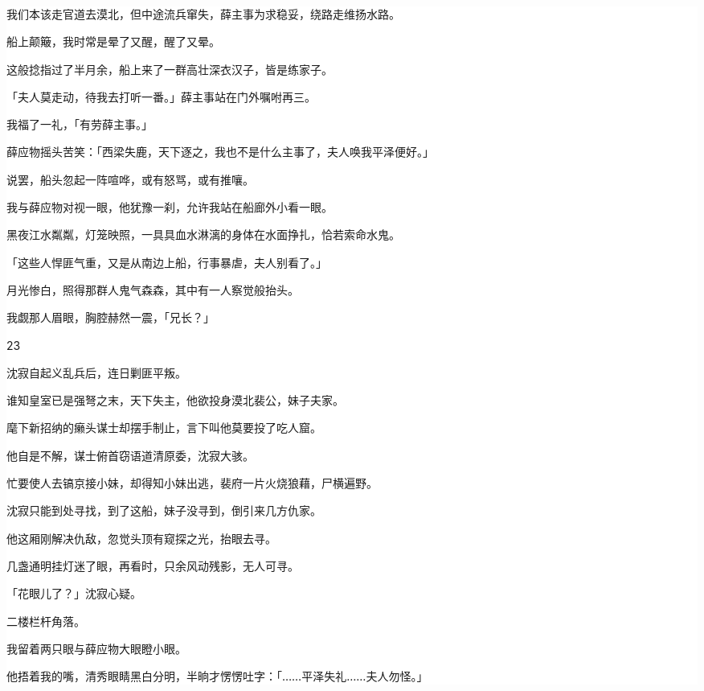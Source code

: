 我们本该走官道去漠北，但中途流兵窜失，薛主事为求稳妥，绕路走维扬水路。


船上颠簸，我时常是晕了又醒，醒了又晕。


这般捻指过了半月余，船上来了一群高壮深衣汉子，皆是练家子。


「夫人莫走动，待我去打听一番。」薛主事站在门外嘱咐再三。


我福了一礼，「有劳薛主事。」


薛应物摇头苦笑：「西梁失鹿，天下逐之，我也不是什么主事了，夫人唤我平泽便好。」


说罢，船头忽起一阵喧哗，或有怒骂，或有推嚷。


我与薛应物对视一眼，他犹豫一刹，允许我站在船廊外小看一眼。


黑夜江水粼粼，灯笼映照，一具具血水淋漓的身体在水面挣扎，恰若索命水鬼。


「这些人悍匪气重，又是从南边上船，行事暴虐，夫人别看了。」


月光惨白，照得那群人鬼气森森，其中有一人察觉般抬头。


我觑那人眉眼，胸腔赫然一震，「兄长？」


23


沈寂自起义乱兵后，连日剿匪平叛。


谁知皇室已是强弩之末，天下失主，他欲投身漠北裴公，妹子夫家。


麾下新招纳的癞头谋士却摆手制止，言下叫他莫要投了吃人窟。


他自是不解，谋士俯首窃语道清原委，沈寂大骇。


忙要使人去镐京接小妹，却得知小妹出逃，裴府一片火烧狼藉，尸横遍野。


沈寂只能到处寻找，到了这船，妹子没寻到，倒引来几方仇家。


他这厢刚解决仇敌，忽觉头顶有窥探之光，抬眼去寻。


几盏通明挂灯迷了眼，再看时，只余风动残影，无人可寻。


「花眼儿了？」沈寂心疑。


二楼栏杆角落。


我留着两只眼与薛应物大眼瞪小眼。


他捂着我的嘴，清秀眼睛黑白分明，半晌才愣愣吐字：「……平泽失礼……夫人勿怪。」
